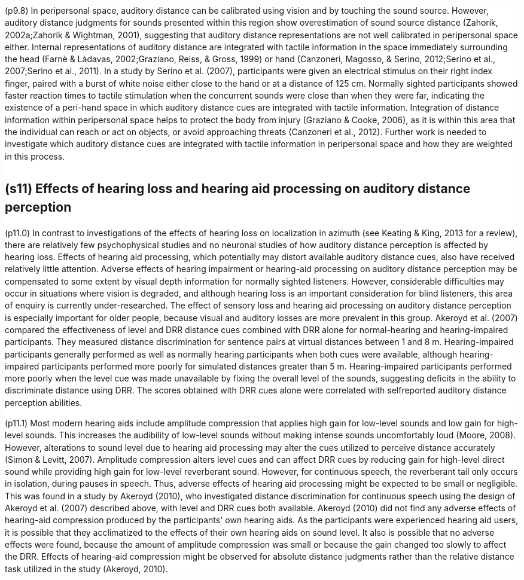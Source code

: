 (p9.8) In peripersonal space, auditory distance can be calibrated using vision and by touching the sound source. However, auditory distance judgments for sounds presented within this region show overestimation of sound source distance (Zahorik, 2002a;Zahorik & Wightman, 2001), suggesting that auditory distance representations are not well calibrated in peripersonal space either. Internal representations of auditory distance are integrated with tactile information in the space immediately surrounding the head (Farnè & Làdavas, 2002;Graziano, Reiss, & Gross, 1999) or hand (Canzoneri, Magosso, & Serino, 2012;Serino et al., 2007;Serino et al., 2011). In a study by Serino et al. (2007), participants were given an electrical stimulus on their right index finger, paired with a burst of white noise either close to the hand or at a distance of 125 cm. Normally sighted participants showed faster reaction times to tactile stimulation when the concurrent sounds were close than when they were far, indicating the existence of a peri-hand space in which auditory distance cues are integrated with tactile information. Integration of distance information within peripersonal space helps to protect the body from injury (Graziano & Cooke, 2006), as it is within this area that the individual can reach or act on objects, or avoid approaching threats (Canzoneri et al., 2012). Further work is needed to investigate which auditory distance cues are integrated with tactile information in peripersonal space and how they are weighted in this process.
## (s11) Effects of hearing loss and hearing aid processing on auditory distance perception
(p11.0) In contrast to investigations of the effects of hearing loss on localization in azimuth (see Keating & King, 2013 for a review), there are relatively few psychophysical studies and no neuronal studies of how auditory distance perception is affected by hearing loss. Effects of hearing aid processing, which potentially may distort available auditory distance cues, also have received relatively little attention. Adverse effects of hearing impairment or hearing-aid processing on auditory distance perception may be compensated to some extent by visual depth information for normally sighted listeners. However, considerable difficulties may occur in situations where vision is degraded, and although hearing loss is an important consideration for blind listeners, this area of enquiry is currently under-researched. The effect of sensory loss and hearing aid processing on auditory distance perception is especially important for older people, because visual and auditory losses are more prevalent in this group. Akeroyd et al. (2007) compared the effectiveness of level and DRR distance cues combined with DRR alone for normal-hearing and hearing-impaired participants. They measured distance discrimination for sentence pairs at virtual distances between 1 and 8 m. Hearing-impaired participants generally performed as well as normally hearing participants when both cues were available, although hearing-impaired participants performed more poorly for simulated distances greater than 5 m. Hearing-impaired participants performed more poorly when the level cue was made unavailable by fixing the overall level of the sounds, suggesting deficits in the ability to discriminate distance using DRR. The scores obtained with DRR cues alone were correlated with selfreported auditory distance perception abilities.

(p11.1) Most modern hearing aids include amplitude compression that applies high gain for low-level sounds and low gain for high-level sounds. This increases the audibility of low-level sounds without making intense sounds uncomfortably loud (Moore, 2008). However, alterations to sound level due to hearing aid processing may alter the cues utilized to perceive distance accurately (Simon & Levitt, 2007). Amplitude compression alters level cues and can affect DRR cues by reducing gain for high-level direct sound while providing high gain for low-level reverberant sound. However, for continuous speech, the reverberant tail only occurs in isolation, during pauses in speech. Thus, adverse effects of hearing aid processing might be expected to be small or negligible. This was found in a study by Akeroyd (2010), who investigated distance discrimination for continuous speech using the design of Akeroyd et al. (2007) described above, with level and DRR cues both available. Akeroyd (2010) did not find any adverse effects of hearing-aid compression produced by the participants' own hearing aids. As the participants were experienced hearing aid users, it is possible that they acclimatized to the effects of their own hearing aids on sound level. It also is possible that no adverse effects were found, because the amount of amplitude compression was small or because the gain changed too slowly to affect the DRR. Effects of hearing-aid compression might be observed for absolute distance judgments rather than the relative distance task utilized in the study (Akeroyd, 2010).
